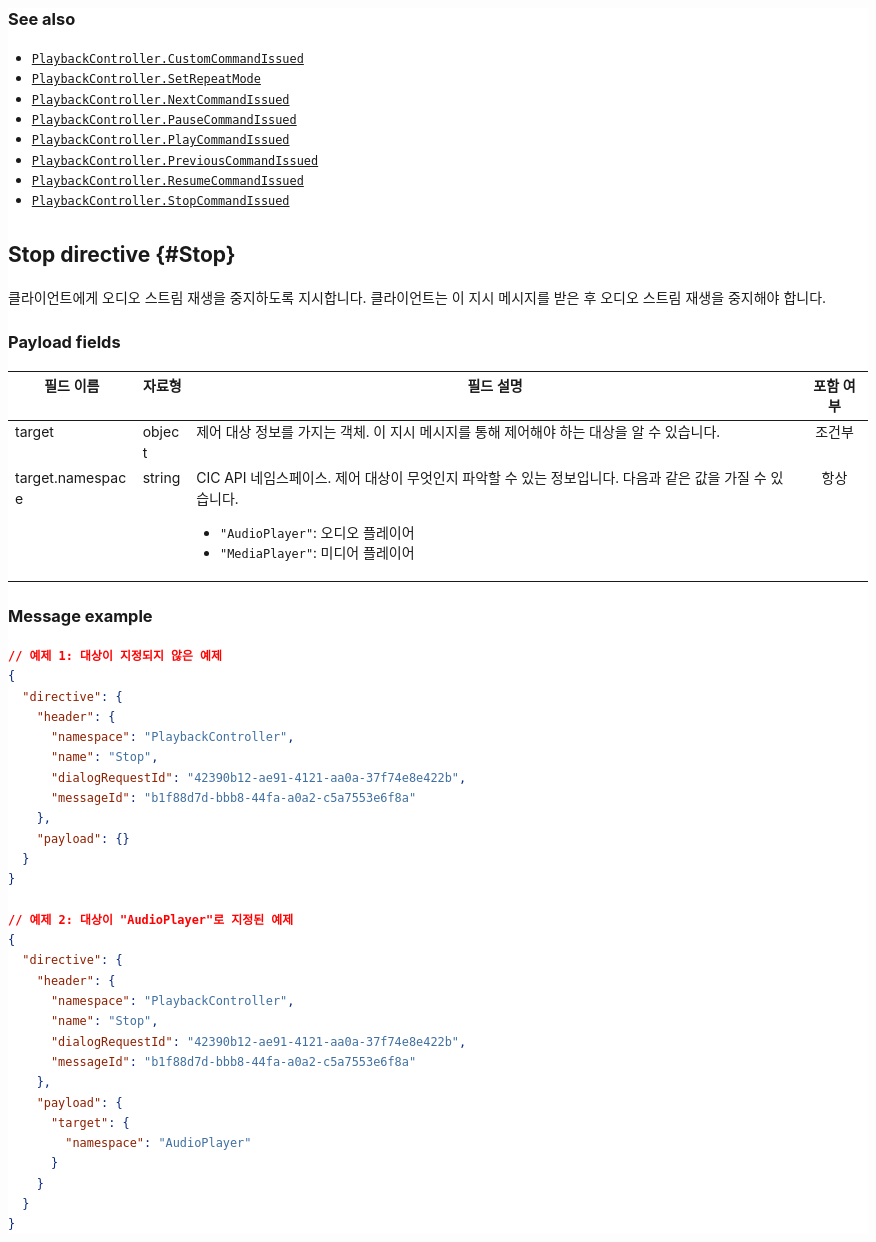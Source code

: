 
### See also
* [`PlaybackController.CustomCommandIssued`](#CustomCommandIssued)
* [`PlaybackController.SetRepeatMode`](#SetRepeatMode)
* [`PlaybackController.NextCommandIssued`](#NextCommandIssued)
* [`PlaybackController.PauseCommandIssued`](#PauseCommandIssued)
* [`PlaybackController.PlayCommandIssued`](#PlayCommandIssued)
* [`PlaybackController.PreviousCommandIssued`](#PreviousCommandIssued)
* [`PlaybackController.ResumeCommandIssued`](#ResumeCommandIssued)
* [`PlaybackController.StopCommandIssued`](#StopCommandIssued)



## Stop directive {#Stop}
클라이언트에게 오디오 스트림 재생을 중지하도록 지시합니다. 클라이언트는 이 지시 메시지를 받은 후 오디오 스트림 재생을 중지해야 합니다.

### Payload fields

| 필드 이름       | 자료형    | 필드 설명                     | 포함 여부 |
|---------------|---------|-----------------------------|:---------:|
| target            | object  | 제어 대상 정보를 가지는 객체. 이 지시 메시지를 통해 제어해야 하는 대상을 알 수 있습니다. | 조건부  |
| target.namespace  | string  | CIC API 네임스페이스. 제어 대상이 무엇인지 파악할 수 있는 정보입니다. 다음과 같은 값을 가질 수 있습니다.<ul><li><code>"AudioPlayer"</code>: 오디오 플레이어</li><li><code>"MediaPlayer"</code>: 미디어 플레이어</li></ul>  | 항상  |

### Message example

```json
// 예제 1: 대상이 지정되지 않은 예제
{
  "directive": {
    "header": {
      "namespace": "PlaybackController",
      "name": "Stop",
      "dialogRequestId": "42390b12-ae91-4121-aa0a-37f74e8e422b",
      "messageId": "b1f88d7d-bbb8-44fa-a0a2-c5a7553e6f8a"
    },
    "payload": {}
  }
}

// 예제 2: 대상이 "AudioPlayer"로 지정된 예제
{
  "directive": {
    "header": {
      "namespace": "PlaybackController",
      "name": "Stop",
      "dialogRequestId": "42390b12-ae91-4121-aa0a-37f74e8e422b",
      "messageId": "b1f88d7d-bbb8-44fa-a0a2-c5a7553e6f8a"
    },
    "payload": {
      "target": {
        "namespace": "AudioPlayer"
      }
    }
  }
}
```

